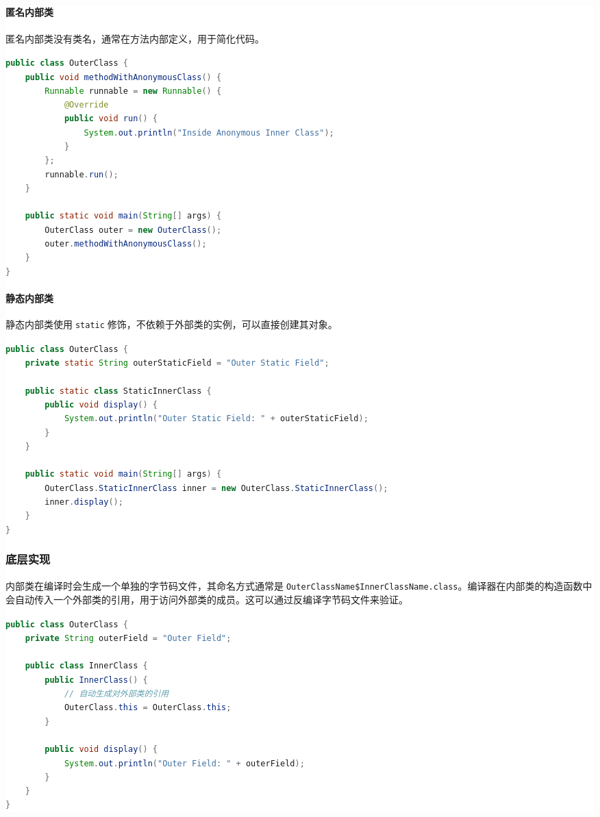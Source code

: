 #### 匿名内部类
匿名内部类没有类名，通常在方法内部定义，用于简化代码。

```java
public class OuterClass {
    public void methodWithAnonymousClass() {
        Runnable runnable = new Runnable() {
            @Override
            public void run() {
                System.out.println("Inside Anonymous Inner Class");
            }
        };
        runnable.run();
    }

    public static void main(String[] args) {
        OuterClass outer = new OuterClass();
        outer.methodWithAnonymousClass();
    }
}
```

#### 静态内部类
静态内部类使用 `static` 修饰，不依赖于外部类的实例，可以直接创建其对象。

```java
public class OuterClass {
    private static String outerStaticField = "Outer Static Field";

    public static class StaticInnerClass {
        public void display() {
            System.out.println("Outer Static Field: " + outerStaticField);
        }
    }

    public static void main(String[] args) {
        OuterClass.StaticInnerClass inner = new OuterClass.StaticInnerClass();
        inner.display();
    }
}
```

### 底层实现
内部类在编译时会生成一个单独的字节码文件，其命名方式通常是 `OuterClassName$InnerClassName.class`。编译器在内部类的构造函数中会自动传入一个外部类的引用，用于访问外部类的成员。这可以通过反编译字节码文件来验证。

```java
public class OuterClass {
    private String outerField = "Outer Field";

    public class InnerClass {
        public InnerClass() {
            // 自动生成对外部类的引用
            OuterClass.this = OuterClass.this;
        }

        public void display() {
            System.out.println("Outer Field: " + outerField);
        }
    }
}
```
